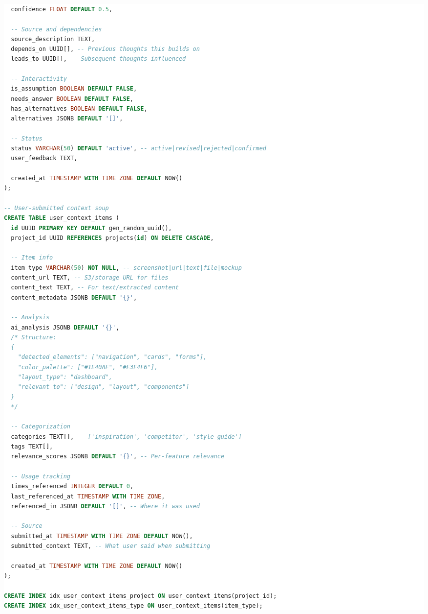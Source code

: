 ```sql
  confidence FLOAT DEFAULT 0.5,
  
  -- Source and dependencies
  source_description TEXT,
  depends_on UUID[], -- Previous thoughts this builds on
  leads_to UUID[], -- Subsequent thoughts influenced
  
  -- Interactivity
  is_assumption BOOLEAN DEFAULT FALSE,
  needs_answer BOOLEAN DEFAULT FALSE,
  has_alternatives BOOLEAN DEFAULT FALSE,
  alternatives JSONB DEFAULT '[]',
  
  -- Status
  status VARCHAR(50) DEFAULT 'active', -- active|revised|rejected|confirmed
  user_feedback TEXT,
  
  created_at TIMESTAMP WITH TIME ZONE DEFAULT NOW()
);

-- User-submitted context soup
CREATE TABLE user_context_items (
  id UUID PRIMARY KEY DEFAULT gen_random_uuid(),
  project_id UUID REFERENCES projects(id) ON DELETE CASCADE,
  
  -- Item info
  item_type VARCHAR(50) NOT NULL, -- screenshot|url|text|file|mockup
  content_url TEXT, -- S3/storage URL for files
  content_text TEXT, -- For text/extracted content
  content_metadata JSONB DEFAULT '{}',
  
  -- Analysis
  ai_analysis JSONB DEFAULT '{}',
  /* Structure:
  {
    "detected_elements": ["navigation", "cards", "forms"],
    "color_palette": ["#1E40AF", "#F3F4F6"],
    "layout_type": "dashboard",
    "relevant_to": ["design", "layout", "components"]
  }
  */
  
  -- Categorization
  categories TEXT[], -- ['inspiration', 'competitor', 'style-guide']
  tags TEXT[],
  relevance_scores JSONB DEFAULT '{}', -- Per-feature relevance
  
  -- Usage tracking
  times_referenced INTEGER DEFAULT 0,
  last_referenced_at TIMESTAMP WITH TIME ZONE,
  referenced_in JSONB DEFAULT '[]', -- Where it was used
  
  -- Source
  submitted_at TIMESTAMP WITH TIME ZONE DEFAULT NOW(),
  submitted_context TEXT, -- What user said when submitting
  
  created_at TIMESTAMP WITH TIME ZONE DEFAULT NOW()
);

CREATE INDEX idx_user_context_items_project ON user_context_items(project_id);
CREATE INDEX idx_user_context_items_type ON user_context_items(item_type);
```
